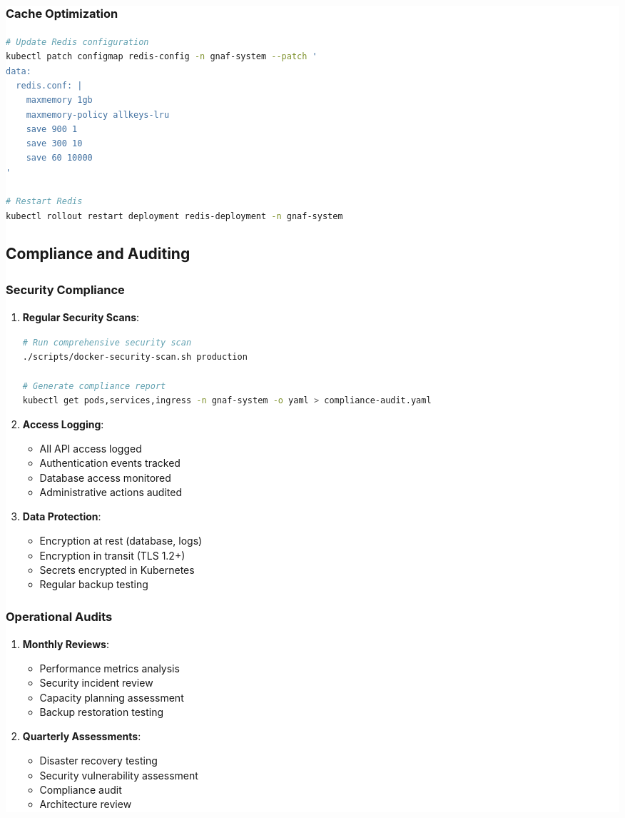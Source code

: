 ### Cache Optimization

```bash
# Update Redis configuration
kubectl patch configmap redis-config -n gnaf-system --patch '
data:
  redis.conf: |
    maxmemory 1gb
    maxmemory-policy allkeys-lru
    save 900 1
    save 300 10
    save 60 10000
'

# Restart Redis
kubectl rollout restart deployment redis-deployment -n gnaf-system
```

## Compliance and Auditing

### Security Compliance

1. **Regular Security Scans**:
   ```bash
   # Run comprehensive security scan
   ./scripts/docker-security-scan.sh production
   
   # Generate compliance report
   kubectl get pods,services,ingress -n gnaf-system -o yaml > compliance-audit.yaml
   ```

2. **Access Logging**:
   - All API access logged
   - Authentication events tracked
   - Database access monitored
   - Administrative actions audited

3. **Data Protection**:
   - Encryption at rest (database, logs)
   - Encryption in transit (TLS 1.2+)
   - Secrets encrypted in Kubernetes
   - Regular backup testing

### Operational Audits

1. **Monthly Reviews**:
   - Performance metrics analysis
   - Security incident review
   - Capacity planning assessment
   - Backup restoration testing

2. **Quarterly Assessments**:
   - Disaster recovery testing
   - Security vulnerability assessment
   - Compliance audit
   - Architecture review
